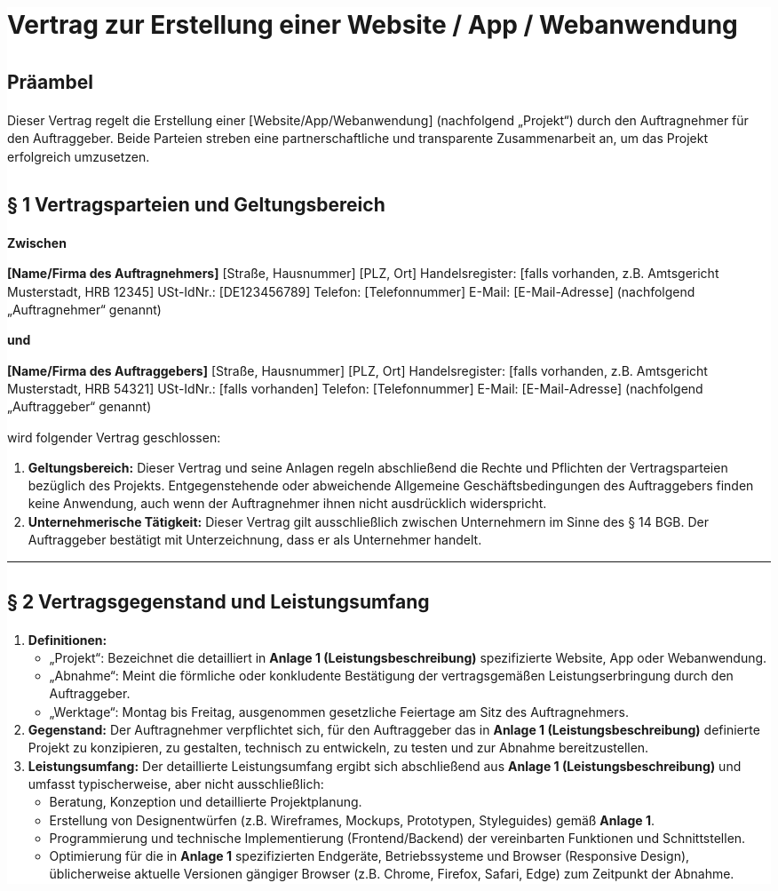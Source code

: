 # Vertrag zur Erstellung einer Website / App / Webanwendung

## Präambel

Dieser Vertrag regelt die Erstellung einer [Website/App/Webanwendung] (nachfolgend „Projekt“) durch den Auftragnehmer für den Auftraggeber. Beide Parteien streben eine partnerschaftliche und transparente Zusammenarbeit an, um das Projekt erfolgreich umzusetzen.

## § 1 Vertragsparteien und Geltungsbereich

**Zwischen**

**[Name/Firma des Auftragnehmers]**
[Straße, Hausnummer]
[PLZ, Ort]
Handelsregister: [falls vorhanden, z.B. Amtsgericht Musterstadt, HRB 12345]
USt-IdNr.: [DE123456789]
Telefon: [Telefonnummer]
E-Mail: [E-Mail-Adresse]
(nachfolgend „Auftragnehmer“ genannt)

**und**

**[Name/Firma des Auftraggebers]**
[Straße, Hausnummer]
[PLZ, Ort]
Handelsregister: [falls vorhanden, z.B. Amtsgericht Musterstadt, HRB 54321]
USt-IdNr.: [falls vorhanden]
Telefon: [Telefonnummer]
E-Mail: [E-Mail-Adresse]
(nachfolgend „Auftraggeber“ genannt)

wird folgender Vertrag geschlossen:

1.  **Geltungsbereich:** Dieser Vertrag und seine Anlagen regeln abschließend die Rechte und Pflichten der Vertragsparteien bezüglich des Projekts. Entgegenstehende oder abweichende Allgemeine Geschäftsbedingungen des Auftraggebers finden keine Anwendung, auch wenn der Auftragnehmer ihnen nicht ausdrücklich widerspricht.
2.  **Unternehmerische Tätigkeit:** Dieser Vertrag gilt ausschließlich zwischen Unternehmern im Sinne des § 14 BGB. Der Auftraggeber bestätigt mit Unterzeichnung, dass er als Unternehmer handelt.

---

## § 2 Vertragsgegenstand und Leistungsumfang

1.  **Definitionen:**
    * „Projekt“: Bezeichnet die detailliert in **Anlage 1 (Leistungsbeschreibung)** spezifizierte Website, App oder Webanwendung.
    * „Abnahme“: Meint die förmliche oder konkludente Bestätigung der vertragsgemäßen Leistungserbringung durch den Auftraggeber.
    * „Werktage“: Montag bis Freitag, ausgenommen gesetzliche Feiertage am Sitz des Auftragnehmers.
2.  **Gegenstand:** Der Auftragnehmer verpflichtet sich, für den Auftraggeber das in **Anlage 1 (Leistungsbeschreibung)** definierte Projekt zu konzipieren, zu gestalten, technisch zu entwickeln, zu testen und zur Abnahme bereitzustellen.
3.  **Leistungsumfang:** Der detaillierte Leistungsumfang ergibt sich abschließend aus **Anlage 1 (Leistungsbeschreibung)** und umfasst typischerweise, aber nicht ausschließlich:
    * Beratung, Konzeption und detaillierte Projektplanung.
    * Erstellung von Designentwürfen (z.B. Wireframes, Mockups, Prototypen, Styleguides) gemäß **Anlage 1**.
    * Programmierung und technische Implementierung (Frontend/Backend) der vereinbarten Funktionen und Schnittstellen.
    * Optimierung für die in **Anlage 1** spezifizierten Endgeräte, Betriebssysteme und Browser (Responsive Design), üblicherweise aktuelle Versionen gängiger Browser (z.B. Chrome, Firefox, Safari, Edge) zum Zeitpunkt der Abnahme.